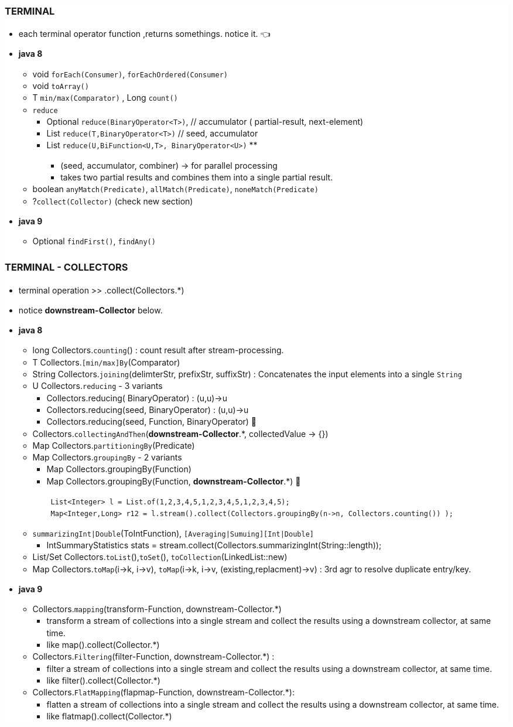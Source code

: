 ### TERMINAL
  - each terminal operator function ,returns somethings. notice it. :point_left:
  - **java 8**
    - void `forEach(Consumer)`, `forEachOrdered(Consumer)`
    - void `toArray()`
    - T `min/max(Comparator)` , Long `count()`
    - `reduce`
      - Optional<Integer>  `reduce(BinaryOperator<T>)`, // accumulator ( partial-result, next-element)
      - List<T>            `reduce(T,BinaryOperator<T>)` //  seed, accumulator 
      - List<T>            `reduce(U,BiFunction<U,T>, BinaryOperator<U>)` ** 
        - (seed, accumulator, combiner) -> for parallel processing
        - takes two partial results and combines them into a single partial result.
    - boolean `anyMatch(Predicate)`, `allMatch(Predicate)`, `noneMatch(Predicate)`
    - ?`collect(Collector)` (check new section)
    
  - **java 9**
    - Optional<T> `findFirst()`, `findAny()`
      
### TERMINAL - COLLECTORS 
  - terminal operation >> .collect(Collectors.*)
  - notice **downstream-Collector** below.
  - **java 8**
    - long Collectors.`counting`() : count result after stream-processing.
    - T Collectors.`[min/max]By`(Comparator<T>)
    - String Collectors.`joining`(delimterStr, prefixStr, suffixStr) : Concatenates the input elements into a single `String`
    - U Collectors.`reducing` - 3 variants
      - Collectors.reducing( BinaryOperator) : (u,u)->u
      - Collectors.reducing(seed, BinaryOperator) : (u,u)->u
      - Collectors.reducing(seed, Function, BinaryOperator) :small_red_triangle:
    - Collectors.`collectingAndThen`(**downstream-Collector**.*, collectedValue -> {}) 
    - Map Collectors.`partitioningBy`(Predicate)
    - Map Collectors.`groupingBy` - 2 variants
      - Map Collectors.groupingBy(Function) 
      - Map Collectors.groupingBy(Function, **downstream-Collector**.*) :small_red_triangle:
        ```
         List<Integer> l = List.of(1,2,3,4,5,1,2,3,4,5,1,2,3,4,5);  
         Map<Integer,Long> r12 = l.stream().collect(Collectors.groupingBy(n->n, Collectors.counting()) );
        ```
    - `summarizingInt|Double`(ToIntFunction), `[Averaging|Sumuing][Int|Double]`
       - IntSummaryStatistics stats = stream.collect(Collectors.summarizingInt(String::length));
    - List/Set Collectors.`toList`(),`toSet`(), `toCollection`(LinkedList::new)
    - Map      Collectors.`toMap`(i->k, i->v), `toMap`(i->k, i->v, (existing,replacment)->v) : 3rd agr to resolve duplicate entry/key.
    
  - **java 9**
    - Collectors.`mapping`(transform-Function, downstream-Collector.*)
      - transform a stream of collections into a single stream  and collect the results using a downstream collector, at same time.
      - like map().collect(Collector.*)
    - Collectors.`Filtering`(filter-Function, downstream-Collector.*) :
      - filter a stream of collections into a single stream  and collect the results using a downstream collector, at same time.
      - like filter().collect(Collector.*)
    - Collectors.`FlatMapping`(flapmap-Function, downstream-Collector.*): 
      - flatten a stream of collections into a single stream  and collect the results using a downstream collector, at same time.   
      - like flatmap().collect(Collector.*)
  